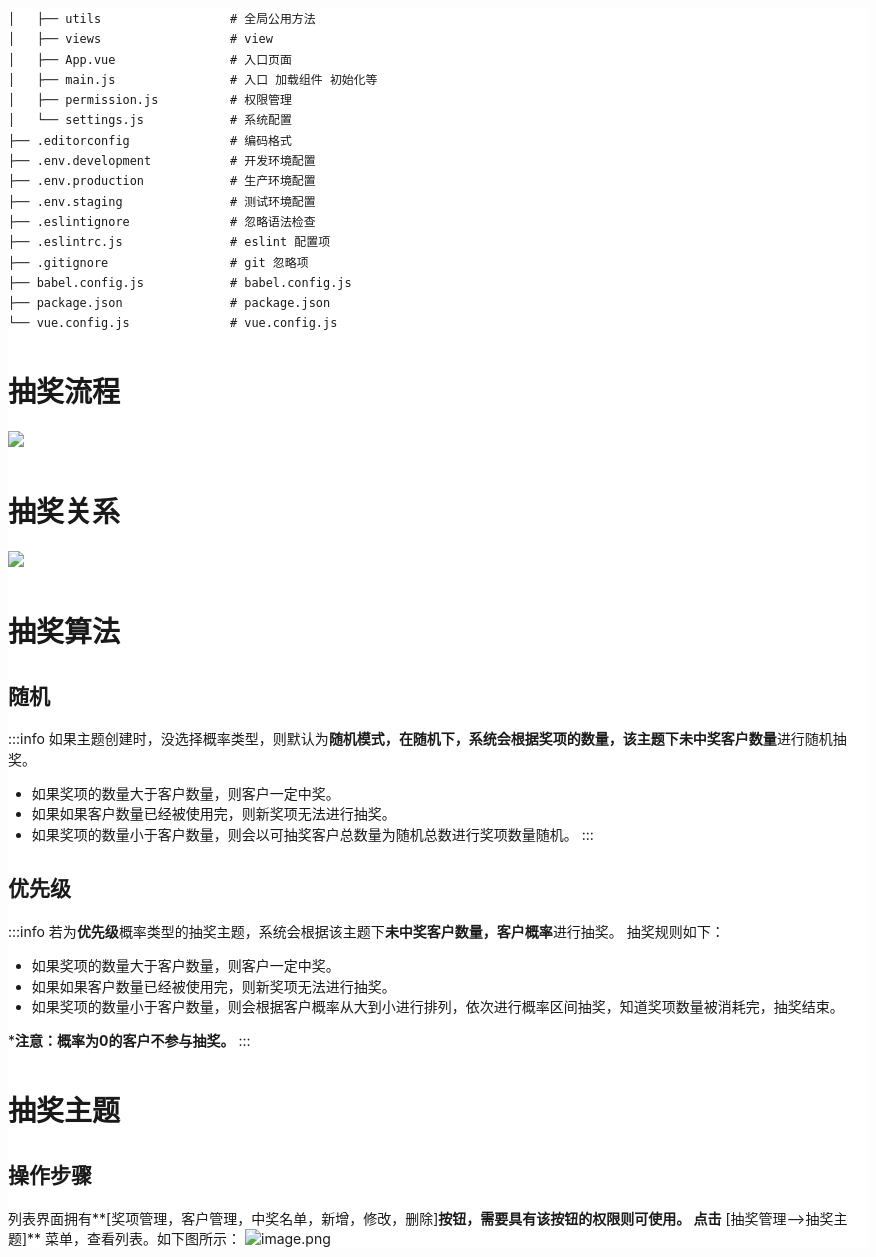 ```vue
│   ├── utils                  # 全局公用方法
│   ├── views                  # view
│   ├── App.vue                # 入口页面
│   ├── main.js                # 入口 加载组件 初始化等
│   ├── permission.js          # 权限管理
│   └── settings.js            # 系统配置
├── .editorconfig              # 编码格式
├── .env.development           # 开发环境配置
├── .env.production            # 生产环境配置
├── .env.staging               # 测试环境配置
├── .eslintignore              # 忽略语法检查
├── .eslintrc.js               # eslint 配置项
├── .gitignore                 # git 忽略项
├── babel.config.js            # babel.config.js
├── package.json               # package.json
└── vue.config.js              # vue.config.js
```

# 抽奖流程
![](http://cdn.nlark.com/yuque/0/2022/jpeg/25625205/1661136108224-6858f12e-26cb-494a-af11-2479b801d74c.jpeg)
# 抽奖关系
![](http://cdn.nlark.com/yuque/0/2022/jpeg/25625205/1661136571636-726e31f2-6881-4a4a-ab91-3204d04fd3ab.jpeg)
# 抽奖算法
## 随机
:::info
如果主题创建时，没选择概率类型，则默认为**随机模式，**在随机下，系统会根据奖项的数量，该主题下**未中奖客户数量**进行随机抽奖。

- 如果奖项的数量大于客户数量，则客户一定中奖。
- 如果如果客户数量已经被使用完，则新奖项无法进行抽奖。
- 如果奖项的数量小于客户数量，则会以可抽奖客户总数量为随机总数进行奖项数量随机。
:::
## 优先级
:::info
若为**优先级**概率类型的抽奖主题，系统会根据该主题下**未中奖客户数量，客户概率**进行抽奖。
抽奖规则如下：

- 如果奖项的数量大于客户数量，则客户一定中奖。
- 如果如果客户数量已经被使用完，则新奖项无法进行抽奖。
- 如果奖项的数量小于客户数量，则会根据客户概率从大到小进行排列，依次进行概率区间抽奖，知道奖项数量被消耗完，抽奖结束。

***注意：概率为0的客户不参与抽奖。**
:::
# 抽奖主题
## 操作步骤
列表界面拥有**[奖项管理，客户管理，中奖名单，新增，修改，删除]**按钮，需要具有该按钮的权限则可使用。
点击** [抽奖管理-->抽奖主题]** 菜单，查看列表。如下图所示：
![image.png](https://cdn.nlark.com/yuque/0/2022/png/25625205/1665218094708-bd7e73d7-1143-4260-b2cb-17d2271fe852.png#clientId=u6ade8ec5-da80-4&crop=0&crop=0&crop=1&crop=1&from=paste&height=737&id=u5302f4f7&name=image.png&originHeight=737&originWidth=1909&originalType=binary&ratio=1&rotation=0&showTitle=false&size=67950&status=done&style=none&taskId=u3f92bff6-ca23-4738-85b0-ff06e565713&title=&width=1909)
